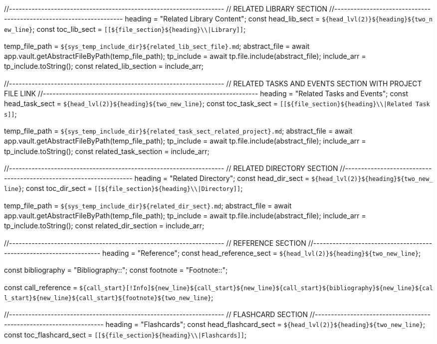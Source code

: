 //-------------------------------------------------------------------
// RELATED LIBRARY SECTION
//-------------------------------------------------------------------
heading = "Related Library Content";
const head_lib_sect = `${head_lvl(2)}${heading}${two_new_line}`;
const toc_lib_sect = `[[${file_section}${heading}\\|Library]]`;

temp_file_path = `${sys_temp_include_dir}${related_lib_sect_file}.md`;
abstract_file = await app.vault.getAbstractFileByPath(temp_file_path);
tp_include = await tp.file.include(abstract_file);
include_arr = tp_include.toString();
const related_lib_section = include_arr;

//-------------------------------------------------------------------
// RELATED TASKS AND EVENTS SECTION WITH PROJECT FILE LINK
//-------------------------------------------------------------------
heading = "Related Tasks and Events";
const head_task_sect = `${head_lvl(2)}${heading}${two_new_line}`;
const toc_task_sect = `[[${file_section}${heading}\\|Related Tasks]]`;

temp_file_path = `${sys_temp_include_dir}${related_task_sect_related_project}.md`;
abstract_file = await app.vault.getAbstractFileByPath(temp_file_path);
tp_include = await tp.file.include(abstract_file);
include_arr = tp_include.toString();
const related_task_section = include_arr;

//-------------------------------------------------------------------
// RELATED DIRECTORY SECTION
//-------------------------------------------------------------------
heading = "Related Directory";
const head_dir_sect = `${head_lvl(2)}${heading}${two_new_line}`;
const toc_dir_sect = `[[${file_section}${heading}\\|Directory]]`;

temp_file_path = `${sys_temp_include_dir}${related_dir_sect}.md`;
abstract_file = await app.vault.getAbstractFileByPath(temp_file_path);
tp_include = await tp.file.include(abstract_file);
include_arr = tp_include.toString();
const related_dir_section = include_arr;

//-------------------------------------------------------------------
// REFERENCE SECTION
//-------------------------------------------------------------------
heading = "Reference";
const head_reference_sect = `${head_lvl(2)}${heading}${two_new_line}`;

const bibliography = "Bibliography::";
const footnote = "Footnote::";

const call_reference = `${call_start}[!Info]${new_line}${call_start}${new_line}${call_start}${bibliography}${new_line}${call_start}${new_line}${call_start}${footnote}${two_new_line}`;

//-------------------------------------------------------------------
// FLASHCARD SECTION
//-------------------------------------------------------------------
heading = "Flashcards";
const head_flashcard_sect = `${head_lvl(2)}${heading}${two_new_line}`;
const toc_flashcard_sect = `[[${file_section}${heading}\\|Flashcards]]`;
